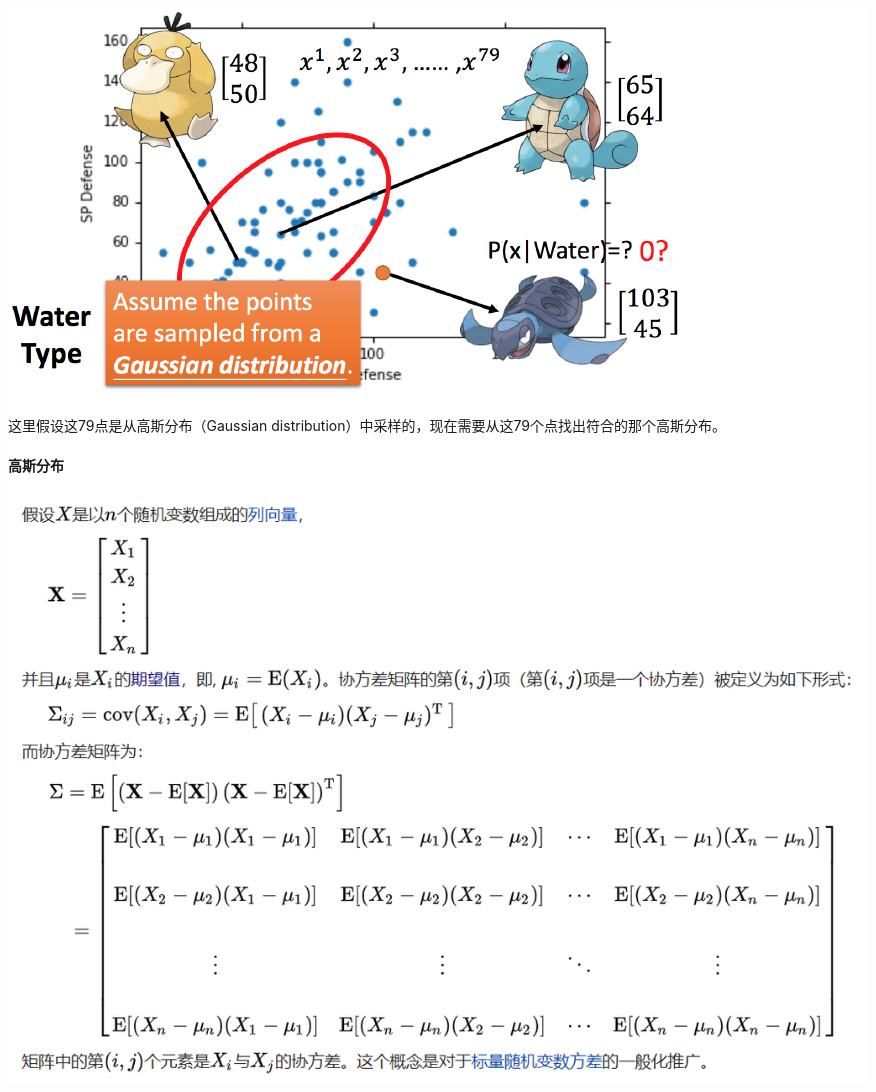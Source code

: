 ![](res/chapter10-12.png)

这里假设这79点是从高斯分布（Gaussian distribution）中采样的，现在需要从这79个点找出符合的那个高斯分布。

#### 高斯分布

![image-20200406161603952](res/image-20200406161603952.png)
